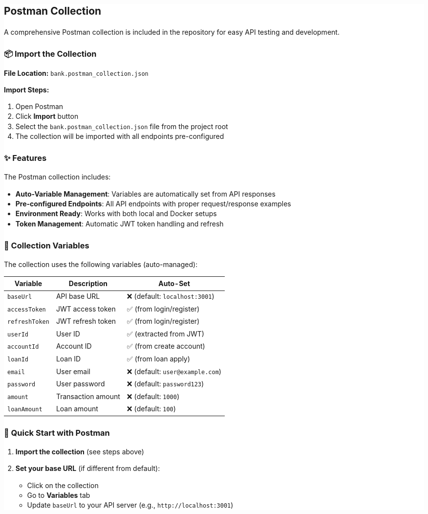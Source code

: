 ## Postman Collection

A comprehensive Postman collection is included in the repository for easy API testing and development.

### 📦 Import the Collection

**File Location:** `bank.postman_collection.json`

**Import Steps:**

1. Open Postman
2. Click **Import** button
3. Select the `bank.postman_collection.json` file from the project root
4. The collection will be imported with all endpoints pre-configured

### ✨ Features

The Postman collection includes:

- **Auto-Variable Management**: Variables are automatically set from API responses
- **Pre-configured Endpoints**: All API endpoints with proper request/response examples
- **Environment Ready**: Works with both local and Docker setups
- **Token Management**: Automatic JWT token handling and refresh

### 🔧 Collection Variables

The collection uses the following variables (auto-managed):

| Variable       | Description        | Auto-Set                         |
| -------------- | ------------------ | -------------------------------- |
| `baseUrl`      | API base URL       | ❌ (default: `localhost:3001`)   |
| `accessToken`  | JWT access token   | ✅ (from login/register)         |
| `refreshToken` | JWT refresh token  | ✅ (from login/register)         |
| `userId`       | User ID            | ✅ (extracted from JWT)          |
| `accountId`    | Account ID         | ✅ (from create account)         |
| `loanId`       | Loan ID            | ✅ (from loan apply)             |
| `email`        | User email         | ❌ (default: `user@example.com`) |
| `password`     | User password      | ❌ (default: `password123`)      |
| `amount`       | Transaction amount | ❌ (default: `1000`)             |
| `loanAmount`   | Loan amount        | ❌ (default: `100`)              |

### 🚀 Quick Start with Postman

1. **Import the collection** (see steps above)

2. **Set your base URL** (if different from default):
   - Click on the collection
   - Go to **Variables** tab
   - Update `baseUrl` to your API server (e.g., `http://localhost:3001`)
